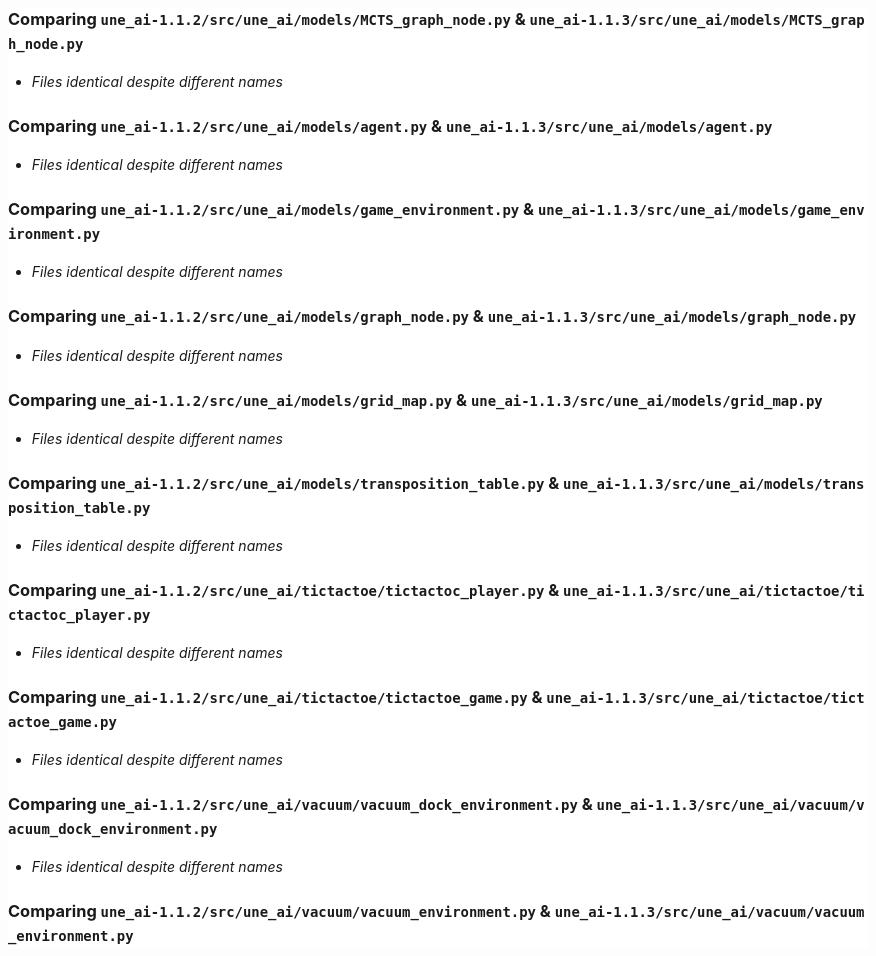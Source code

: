 ### Comparing `une_ai-1.1.2/src/une_ai/models/MCTS_graph_node.py` & `une_ai-1.1.3/src/une_ai/models/MCTS_graph_node.py`

 * *Files identical despite different names*

### Comparing `une_ai-1.1.2/src/une_ai/models/agent.py` & `une_ai-1.1.3/src/une_ai/models/agent.py`

 * *Files identical despite different names*

### Comparing `une_ai-1.1.2/src/une_ai/models/game_environment.py` & `une_ai-1.1.3/src/une_ai/models/game_environment.py`

 * *Files identical despite different names*

### Comparing `une_ai-1.1.2/src/une_ai/models/graph_node.py` & `une_ai-1.1.3/src/une_ai/models/graph_node.py`

 * *Files identical despite different names*

### Comparing `une_ai-1.1.2/src/une_ai/models/grid_map.py` & `une_ai-1.1.3/src/une_ai/models/grid_map.py`

 * *Files identical despite different names*

### Comparing `une_ai-1.1.2/src/une_ai/models/transposition_table.py` & `une_ai-1.1.3/src/une_ai/models/transposition_table.py`

 * *Files identical despite different names*

### Comparing `une_ai-1.1.2/src/une_ai/tictactoe/tictactoc_player.py` & `une_ai-1.1.3/src/une_ai/tictactoe/tictactoc_player.py`

 * *Files identical despite different names*

### Comparing `une_ai-1.1.2/src/une_ai/tictactoe/tictactoe_game.py` & `une_ai-1.1.3/src/une_ai/tictactoe/tictactoe_game.py`

 * *Files identical despite different names*

### Comparing `une_ai-1.1.2/src/une_ai/vacuum/vacuum_dock_environment.py` & `une_ai-1.1.3/src/une_ai/vacuum/vacuum_dock_environment.py`

 * *Files identical despite different names*

### Comparing `une_ai-1.1.2/src/une_ai/vacuum/vacuum_environment.py` & `une_ai-1.1.3/src/une_ai/vacuum/vacuum_environment.py`
